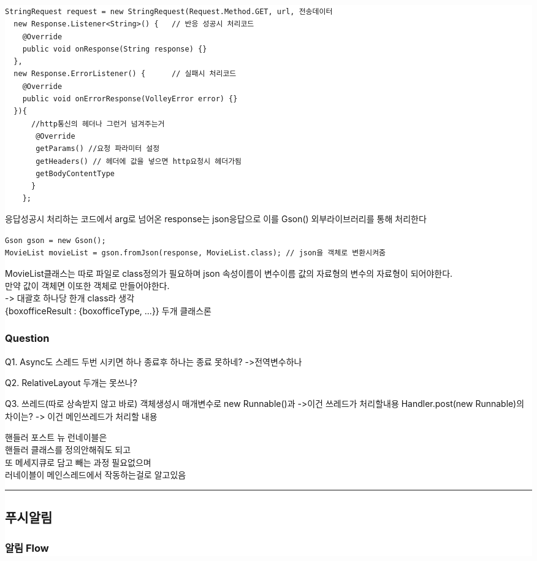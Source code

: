 ~~~
StringRequest request = new StringRequest(Request.Method.GET, url, 전송데이터
  new Response.Listener<String>() {   // 반응 성공시 처리코드
    @Override
    public void onResponse(String response) {}
  },
  new Response.ErrorListener() {      // 실패시 처리코드
    @Override
    public void onErrorResponse(VolleyError error) {}
  }){
      //http통신의 헤더나 그런거 넘겨주는거
       @Override
       getParams() //요청 파라미터 설정
       getHeaders() // 헤더에 값을 넣으면 http요청시 헤더가됨
       getBodyContentType
      }
    };
~~~

응답성공시 처리하는 코드에서 arg로 넘어온 response는 json응답으로 이를 Gson() 외부라이브러리를 통해
처리한다
~~~
Gson gson = new Gson();
MovieList movieList = gson.fromJson(response, MovieList.class); // json을 객체로 변환시켜줌
~~~

MovieList클래스는 따로 파일로 class정의가 필요하며 json 속성이름이 변수이름 값의 자료형의 변수의 자료형이 되어야한다.  
만약 값이 객체면 이또한 객체로 만들어야한다.  
-> 대괄호 하나당 한개 class라 생각  
{boxofficeResult : {boxofficeType, ...}} 두개 클래스론

### Question

Q1. Async도 스레드 두번 시키면
하나 종료후 하나는 종료 못하네?
->전역변수하나

Q2. RelativeLayout 두개는 못쓰나?

Q3. 쓰레드(따로 상속받지 않고 바로) 객체생성시 매개변수로 new Runnable()과
->이건 쓰레드가 처리할내용
Handler.post(new Runnable)의 차이는?
-> 이건 메인쓰레드가 처리할 내용

핸들러 포스트 뉴 런네이블은  
핸들러 클래스를 정의안해줘도 되고  
또 메세지큐로 담고 빼는 과정 필요없으며  
러네이블이 메인스레드에서 작동하는걸로 알고있음

---
## 푸시알림

### 알림 Flow
